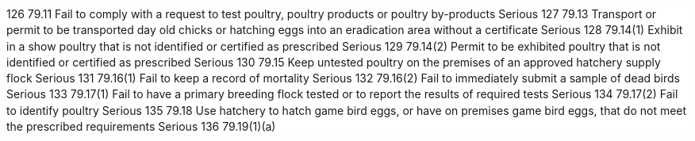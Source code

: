 <td>126</td>
<td>79.11</td>
<td>Fail to comply with a request to test poultry, poultry products or poultry by-products</td>
<td>Serious</td>
</tr>
<tr>
<td>127</td>
<td>79.13</td>
<td>Transport or permit to be transported day old chicks or hatching eggs into an eradication area without a certificate</td>
<td>Serious</td>
</tr>
<tr>
<td>128</td>
<td>79.14(1)</td>
<td>Exhibit in a show poultry that is not identified or certified as prescribed</td>
<td>Serious</td>
</tr>
<tr>
<td>129</td>
<td>79.14(2)</td>
<td>Permit to be exhibited poultry that is not identified or certified as prescribed</td>
<td>Serious</td>
</tr>
<tr>
<td>130</td>
<td>79.15</td>
<td>Keep untested poultry on the premises of an approved hatchery supply flock</td>
<td>Serious</td>
</tr>
<tr>
<td>131</td>
<td>79.16(1)</td>
<td>Fail to keep a record of mortality</td>
<td>Serious</td>
</tr>
<tr>
<td>132</td>
<td>79.16(2)</td>
<td>Fail to immediately submit a sample of dead birds</td>
<td>Serious</td>
</tr>
<tr>
<td>133</td>
<td>79.17(1)</td>
<td>Fail to have a primary breeding flock tested or to report the results of required tests</td>
<td>Serious</td>
</tr>
<tr>
<td>134</td>
<td>79.17(2)</td>
<td>Fail to identify poultry</td>
<td>Serious</td>
</tr>
<tr>
<td>135</td>
<td>79.18</td>
<td>Use hatchery to hatch game bird eggs, or have on premises game bird eggs, that do not meet the prescribed requirements</td>
<td>Serious</td>
</tr>
<tr>
<td>136</td>
<td>79.19(1)(a)</td>